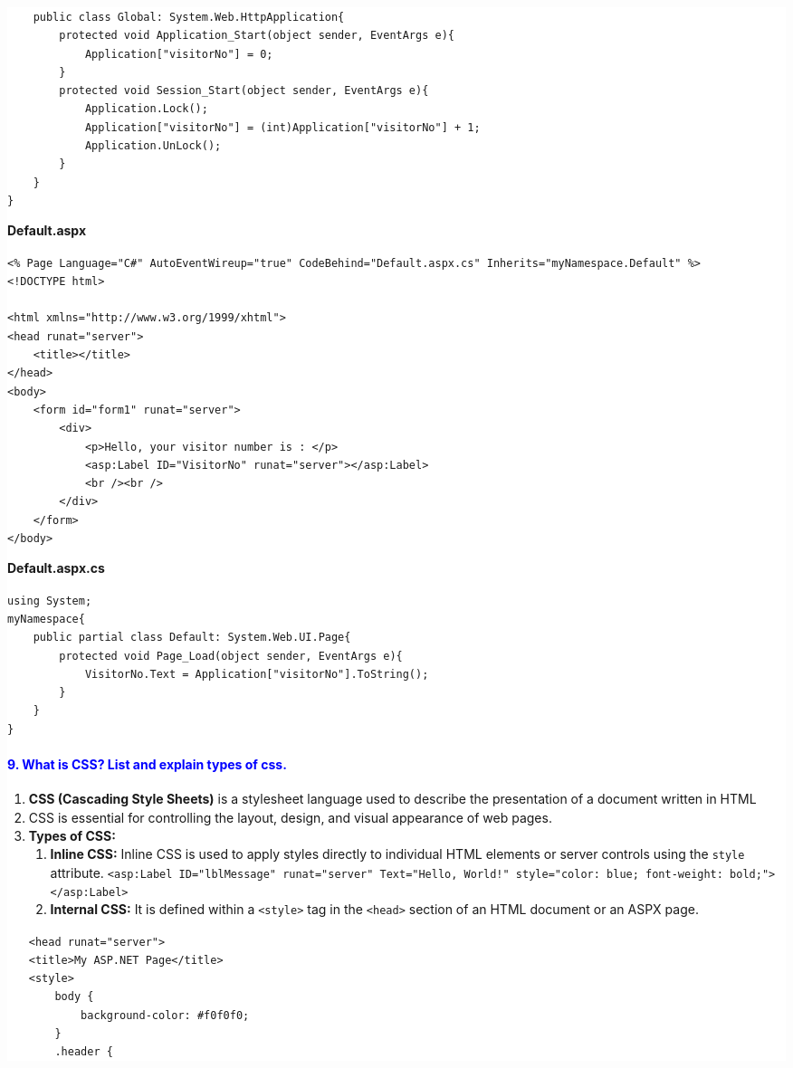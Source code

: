 ```
	public class Global: System.Web.HttpApplication{
		protected void Application_Start(object sender, EventArgs e){
			Application["visitorNo"] = 0;
		}
		protected void Session_Start(object sender, EventArgs e){
			Application.Lock();
		    Application["visitorNo"] = (int)Application["visitorNo"] + 1;
		    Application.UnLock();
		}
	}
}
```
**Default.aspx**
```
<% Page Language="C#" AutoEventWireup="true" CodeBehind="Default.aspx.cs" Inherits="myNamespace.Default" %>
<!DOCTYPE html>

<html xmlns="http://www.w3.org/1999/xhtml">
<head runat="server">
    <title></title>
</head>
<body>
    <form id="form1" runat="server">
        <div>
			<p>Hello, your visitor number is : </p>
            <asp:Label ID="VisitorNo" runat="server"></asp:Label>
            <br /><br />
        </div>
    </form>
</body>
```
**Default.aspx.cs**
```
using System;
myNamespace{
	public partial class Default: System.Web.UI.Page{
		protected void Page_Load(object sender, EventArgs e){
			VisitorNo.Text = Application["visitorNo"].ToString();
		}
	}
}
```

#### <span style="color:blue;">9. What is CSS? List and explain types of css.</span>
1. **CSS (Cascading Style Sheets)** is a stylesheet language used to describe the presentation of a document written in HTML
2. CSS is essential for controlling the layout, design, and visual appearance of web pages.
3. **Types of CSS:**
	1. **Inline CSS:** Inline CSS is used to apply styles directly to individual HTML elements or server controls using the `style` attribute.
	`<asp:Label ID="lblMessage" runat="server" Text="Hello, World!" style="color: blue; font-weight: bold;"></asp:Label>`
	2. **Internal CSS:** It is defined within a `<style>` tag in the `<head>` section of an HTML document or an ASPX page.
	```
	<head runat="server">
    <title>My ASP.NET Page</title>
    <style>
        body {
            background-color: #f0f0f0;
        }
        .header {